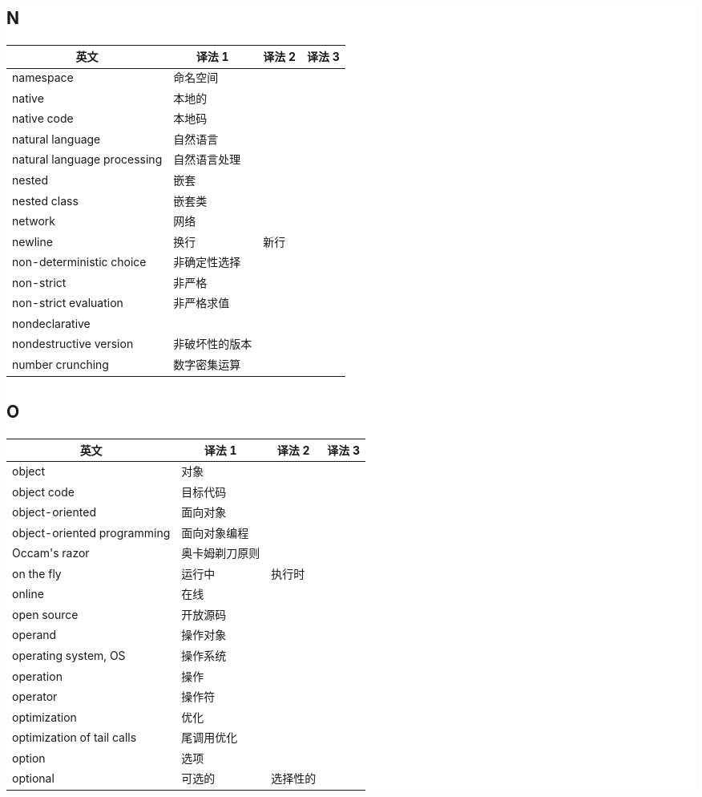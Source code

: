 ## N

| **英文**                    | **译法 1**     | 译法 2 | 译法 3 |
| --------------------------- | -------------- | ------ | ------ |
| namespace                   | 命名空间       |        |        |
| native                      | 本地的         |        |        |
| native code                 | 本地码         |        |        |
| natural language            | 自然语言       |        |        |
| natural language processing | 自然语言处理   |        |        |
| nested                      | 嵌套           |        |        |
| nested class                | 嵌套类         |        |        |
| network                     | 网络           |        |        |
| newline                     | 换行           | 新行   |        |
| non-deterministic choice    | 非确定性选择   |        |        |
| non-strict                  | 非严格         |        |        |
| non-strict evaluation       | 非严格求值     |        |        |
| nondeclarative              |                |        |        |
| nondestructive version      | 非破坏性的版本 |        |        |
| number crunching            | 数字密集运算   |        |        |

## O

| **英文**                    | **译法 1**     | 译法 2   | 译法 3 |
| --------------------------- | -------------- | -------- | ------ |
| object                      | 对象           |          |        |
| object code                 | 目标代码       |          |        |
| object-oriented             | 面向对象       |          |        |
| object-oriented programming | 面向对象编程   |          |        |
| Occam's razor               | 奥卡姆剃刀原则 |          |        |
| on the fly                  | 运行中         | 执行时   |        |
| online                      | 在线           |          |        |
| open source                 | 开放源码       |          |        |
| operand                     | 操作对象       |          |        |
| operating system, OS        | 操作系统       |          |        |
| operation                   | 操作           |          |        |
| operator                    | 操作符         |          |        |
| optimization                | 优化           |          |        |
| optimization of tail calls  | 尾调用优化     |          |        |
| option                      | 选项           |          |        |
| optional                    | 可选的         | 选择性的 |        |
